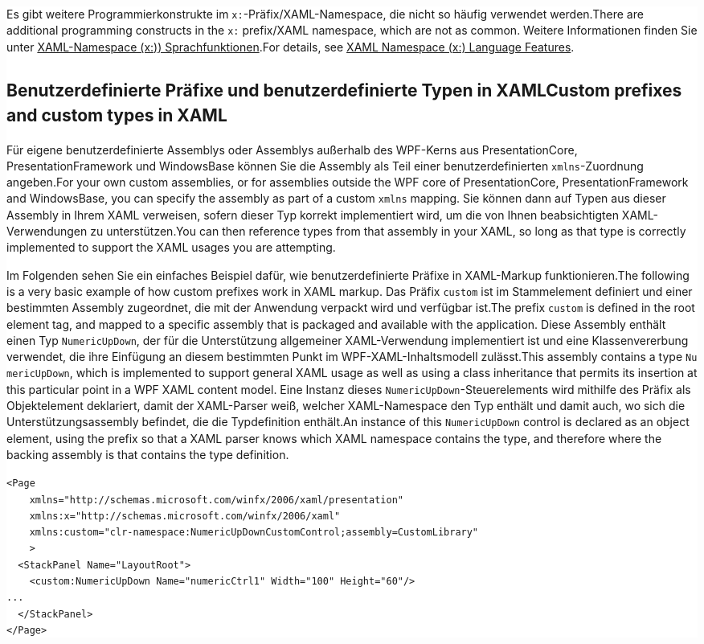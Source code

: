  <span data-ttu-id="18e77-272">Es gibt weitere Programmierkonstrukte im `x:`-Präfix/XAML-Namespace, die nicht so häufig verwendet werden.</span><span class="sxs-lookup"><span data-stu-id="18e77-272">There are additional programming constructs in the `x:` prefix/XAML namespace, which are not as common.</span></span> <span data-ttu-id="18e77-273">Weitere Informationen finden Sie unter [XAML-Namespace (x:)) Sprachfunktionen](../../xaml-services/xaml-namespace-x-language-features.md).</span><span class="sxs-lookup"><span data-stu-id="18e77-273">For details, see [XAML Namespace (x:) Language Features](../../xaml-services/xaml-namespace-x-language-features.md).</span></span>  
  
<a name="custom_prefixes_and_custom_types_in_xaml"></a>   
## <a name="custom-prefixes-and-custom-types-in-xaml"></a><span data-ttu-id="18e77-274">Benutzerdefinierte Präfixe und benutzerdefinierte Typen in XAML</span><span class="sxs-lookup"><span data-stu-id="18e77-274">Custom prefixes and custom types in XAML</span></span>  
 <span data-ttu-id="18e77-275">Für eigene benutzerdefinierte Assemblys oder Assemblys außerhalb des WPF-Kerns aus PresentationCore, PresentationFramework und WindowsBase können Sie die Assembly als Teil einer benutzerdefinierten `xmlns`-Zuordnung angeben.</span><span class="sxs-lookup"><span data-stu-id="18e77-275">For your own custom assemblies, or for assemblies outside the WPF core of PresentationCore, PresentationFramework and WindowsBase, you can specify the assembly as part of a custom `xmlns` mapping.</span></span> <span data-ttu-id="18e77-276">Sie können dann auf Typen aus dieser Assembly in Ihrem XAML verweisen, sofern dieser Typ korrekt implementiert wird, um die von Ihnen beabsichtigten XAML-Verwendungen zu unterstützen.</span><span class="sxs-lookup"><span data-stu-id="18e77-276">You can then reference types from that assembly in your XAML, so long as that type is correctly implemented to support the XAML usages you are attempting.</span></span>  
  
 <span data-ttu-id="18e77-277">Im Folgenden sehen Sie ein einfaches Beispiel dafür, wie benutzerdefinierte Präfixe in XAML-Markup funktionieren.</span><span class="sxs-lookup"><span data-stu-id="18e77-277">The following is a very basic example of how custom prefixes work in XAML markup.</span></span> <span data-ttu-id="18e77-278">Das Präfix `custom` ist im Stammelement definiert und einer bestimmten Assembly zugeordnet, die mit der Anwendung verpackt wird und verfügbar ist.</span><span class="sxs-lookup"><span data-stu-id="18e77-278">The prefix `custom` is defined in the root element tag, and mapped to a specific assembly that is packaged and available with the application.</span></span> <span data-ttu-id="18e77-279">Diese Assembly enthält einen Typ `NumericUpDown`, der für die Unterstützung allgemeiner XAML-Verwendung implementiert ist und eine Klassenvererbung verwendet, die ihre Einfügung an diesem bestimmten Punkt im WPF-XAML-Inhaltsmodell zulässt.</span><span class="sxs-lookup"><span data-stu-id="18e77-279">This assembly contains a type `NumericUpDown`, which is implemented to support general XAML usage as well as using a class inheritance that permits its insertion at this particular point in a WPF XAML content model.</span></span> <span data-ttu-id="18e77-280">Eine Instanz dieses `NumericUpDown`-Steuerelements wird mithilfe des Präfix als Objektelement deklariert, damit der XAML-Parser weiß, welcher XAML-Namespace den Typ enthält und damit auch, wo sich die Unterstützungsassembly befindet, die die Typdefinition enthält.</span><span class="sxs-lookup"><span data-stu-id="18e77-280">An instance of this `NumericUpDown` control is declared as an object element, using the prefix so that a XAML parser knows which XAML namespace contains the type, and therefore where the backing assembly is that contains the type definition.</span></span>  
  
```  
<Page  
    xmlns="http://schemas.microsoft.com/winfx/2006/xaml/presentation"   
    xmlns:x="http://schemas.microsoft.com/winfx/2006/xaml"   
    xmlns:custom="clr-namespace:NumericUpDownCustomControl;assembly=CustomLibrary"  
    >  
  <StackPanel Name="LayoutRoot">  
    <custom:NumericUpDown Name="numericCtrl1" Width="100" Height="60"/>  
...  
  </StackPanel>  
</Page>  
```  
  